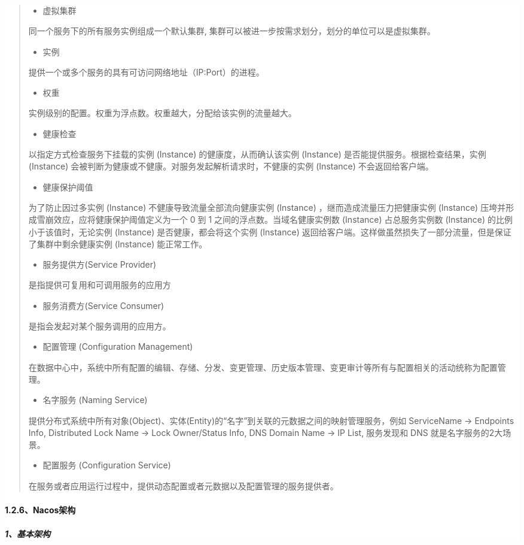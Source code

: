 >
> - 虚拟集群
>
> 同一个服务下的所有服务实例组成一个默认集群, 集群可以被进一步按需求划分，划分的单位可以是虚拟集群。
>
> - 实例
>
> 提供一个或多个服务的具有可访问网络地址（IP:Port）的进程。
>
> - 权重
>
> 实例级别的配置。权重为浮点数。权重越大，分配给该实例的流量越大。
>
> - 健康检查
>
> 以指定方式检查服务下挂载的实例 (Instance) 的健康度，从而确认该实例 (Instance) 是否能提供服务。根据检查结果，实例 (Instance) 会被判断为健康或不健康。对服务发起解析请求时，不健康的实例 (Instance) 不会返回给客户端。
>
> - 健康保护阈值
>
> 为了防止因过多实例 (Instance) 不健康导致流量全部流向健康实例 (Instance) ，继而造成流量压力把健康实例 (Instance) 压垮并形成雪崩效应，应将健康保护阈值定义为一个 0 到 1 之间的浮点数。当域名健康实例数 (Instance) 占总服务实例数 (Instance) 的比例小于该值时，无论实例 (Instance) 是否健康，都会将这个实例 (Instance) 返回给客户端。这样做虽然损失了一部分流量，但是保证了集群中剩余健康实例 (Instance) 能正常工作。
>
> - 服务提供方(Service Provider)
>
> 是指提供可复用和可调用服务的应用方
>
> - 服务消费方(Service Consumer)
>
> 是指会发起对某个服务调用的应用方。
>
> - 配置管理 (Configuration Management)
>
> 在数据中心中，系统中所有配置的编辑、存储、分发、变更管理、历史版本管理、变更审计等所有与配置相关的活动统称为配置管理。
>
> - 名字服务 (Naming Service)
>
> 提供分布式系统中所有对象(Object)、实体(Entity)的“名字”到关联的元数据之间的映射管理服务，例如 ServiceName -> Endpoints Info, Distributed Lock Name -> Lock Owner/Status Info, DNS Domain Name -> IP List, 服务发现和 DNS 就是名字服务的2大场景。
>
> - 配置服务 (Configuration Service)
>
> 在服务或者应用运行过程中，提供动态配置或者元数据以及配置管理的服务提供者。



#### 1.2.6、Nacos架构

##### 1、基本架构
